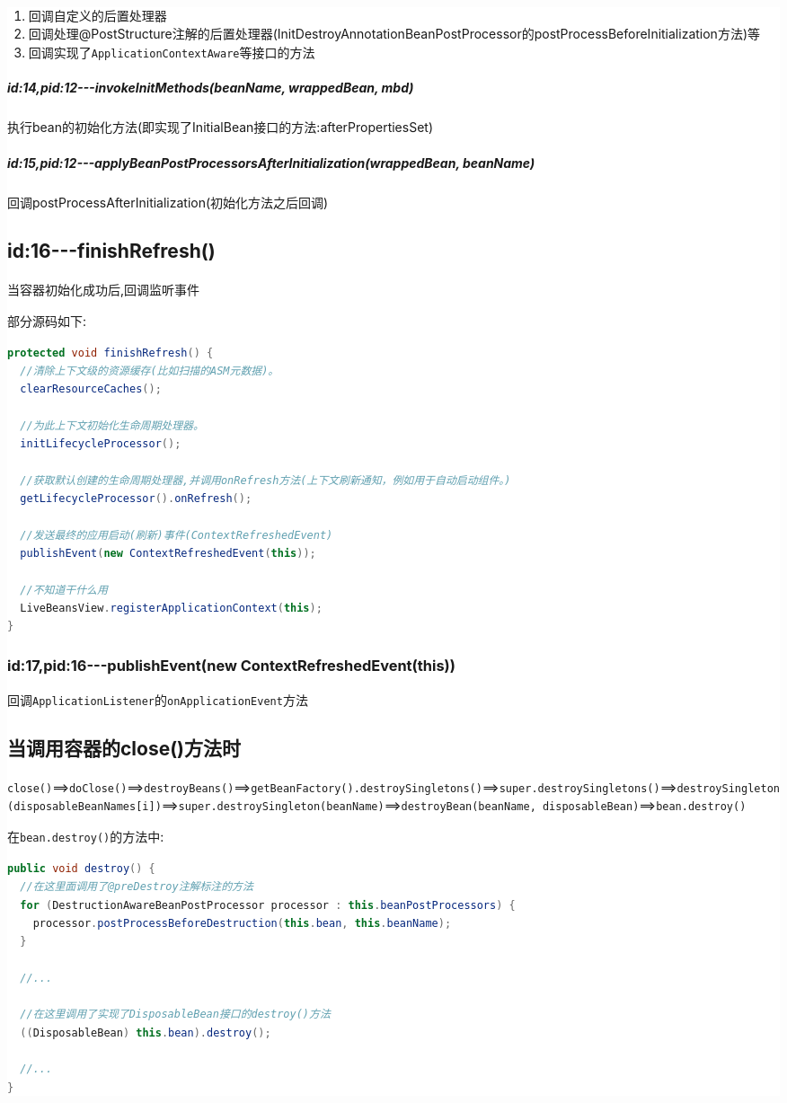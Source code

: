 1. 回调自定义的后置处理器
2. 回调处理@PostStructure注解的后置处理器(InitDestroyAnnotationBeanPostProcessor的postProcessBeforeInitialization方法)等
3. 回调实现了`ApplicationContextAware`等接口的方法

##### id:14,pid:12---invokeInitMethods(beanName, wrappedBean, mbd)

执行bean的初始化方法(即实现了InitialBean接口的方法:afterPropertiesSet)

##### id:15,pid:12---applyBeanPostProcessorsAfterInitialization(wrappedBean, beanName)

回调postProcessAfterInitialization(初始化方法之后回调)

## id:16---finishRefresh()

当容器初始化成功后,回调监听事件

部分源码如下:

```java
protected void finishRefresh() {
  //清除上下文级的资源缓存(比如扫描的ASM元数据)。
  clearResourceCaches();

  //为此上下文初始化生命周期处理器。
  initLifecycleProcessor();

  //获取默认创建的生命周期处理器,并调用onRefresh方法(上下文刷新通知，例如用于自动启动组件。)
  getLifecycleProcessor().onRefresh();

  //发送最终的应用启动(刷新)事件(ContextRefreshedEvent)
  publishEvent(new ContextRefreshedEvent(this));

  //不知道干什么用
  LiveBeansView.registerApplicationContext(this);
}
```

### id:17,pid:16---publishEvent(new ContextRefreshedEvent(this))

回调`ApplicationListener`的`onApplicationEvent`方法

## 当调用容器的close()方法时

`close()`==>`doClose()`==>`destroyBeans()`==>`getBeanFactory().destroySingletons()`==>`super.destroySingletons()`==>`destroySingleton(disposableBeanNames[i])`==>`super.destroySingleton(beanName)`==>`destroyBean(beanName, disposableBean)`==>`bean.destroy()`

在`bean.destroy()`的方法中:

```java
public void destroy() {
  //在这里面调用了@preDestroy注解标注的方法
  for (DestructionAwareBeanPostProcessor processor : this.beanPostProcessors) {
    processor.postProcessBeforeDestruction(this.bean, this.beanName);
  }
  
  //...
  
  //在这里调用了实现了DisposableBean接口的destroy()方法
  ((DisposableBean) this.bean).destroy();

  //...
}
```